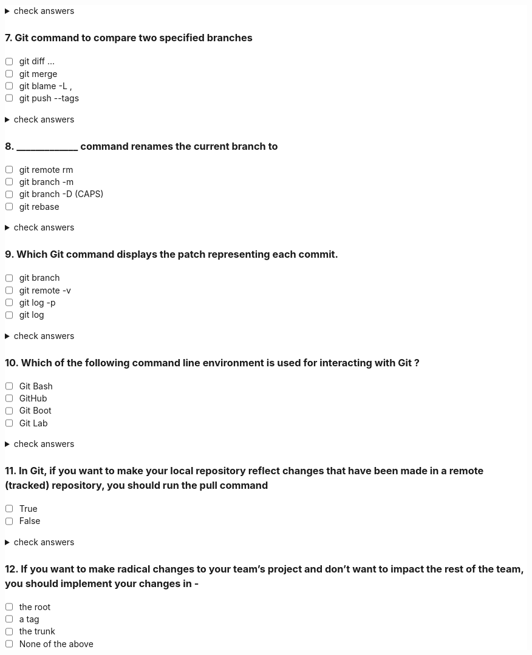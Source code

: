 <details><summary>check answers</summary></details>

### 7. Git command to compare two specified branches
- [ ]   git diff ...
- [ ]   git merge
- [ ]   git blame -L ,
- [ ]   git push --tags

<details><summary>check answers</summary></details>

### 8. _____________ command renames the current branch to <branch>
- [ ]   git remote rm
- [ ]  git branch -m
- [ ]   git branch -D (CAPS)
- [ ]   git rebase

<details><summary>check answers</summary></details>

### 9. Which Git command displays the patch representing each commit.
- [ ]   git branch
- [ ]   git remote -v
 - [ ]  git log -p
 - [ ]  git log

<details><summary>check answers</summary></details>

### 10.  Which of the following command line environment is used for interacting with Git ?
- [ ]   Git Bash
 - [ ]  GitHub
 - [ ]  Git Boot
 - [ ]  Git Lab

<details><summary>check answers</summary></details>

### 11.   In Git, if you want to make your local repository reflect changes that have been made in a remote (tracked) repository, you should run the pull command
 - [ ]  True
 - [ ]  False

<details><summary>check answers</summary></details>

### 12.  If you want to make radical changes to your team’s project and don’t want to impact the rest of the team, you should implement your changes in -
 - [ ]  the root
 - [ ]  a tag
 - [ ]  the trunk
 - [ ]  None of the above
